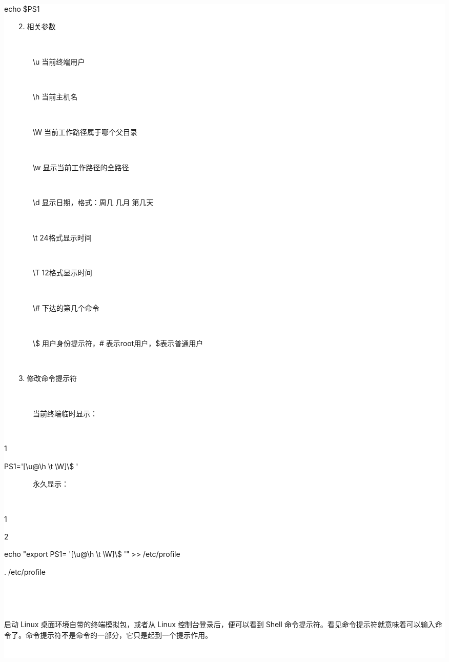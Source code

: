 echo \$PS1

　　2. 相关参数

 

　　　　\\u 当前终端用户

 

　　　　\\h 当前主机名

 

　　　　\\W 当前工作路径属于哪个父目录

 

　　　　\\w 显示当前工作路径的全路径

 

　　　　\\d 显示日期，格式：周几 几月 第几天

 

　　　　\\t 24格式显示时间

 

　　　　\\T 12格式显示时间

 

　　　　\\# 下达的第几个命令

 

　　　　\\\$ 用户身份提示符，# 表示root用户，\$表示普通用户

 

　　3. 修改命令提示符

 

　　　　当前终端临时显示：

 

1

PS1=\'\[\\u@\\h \\t \\W\]\\\$ \'　　

　　　　永久显示：

 

1

2

echo \"export PS1= \'\[\\u@\\h \\t \\W\]\\\$ \'\" \>\> /etc/profile

. /etc/profile

 

 

启动 Linux 桌面环境自带的终端模拟包，或者从 Linux 控制台登录后，便可以看到 Shell 命令提示符。看见命令提示符就意味着可以输入命令了。命令提示符不是命令的一部分，它只是起到一个提示作用。

 